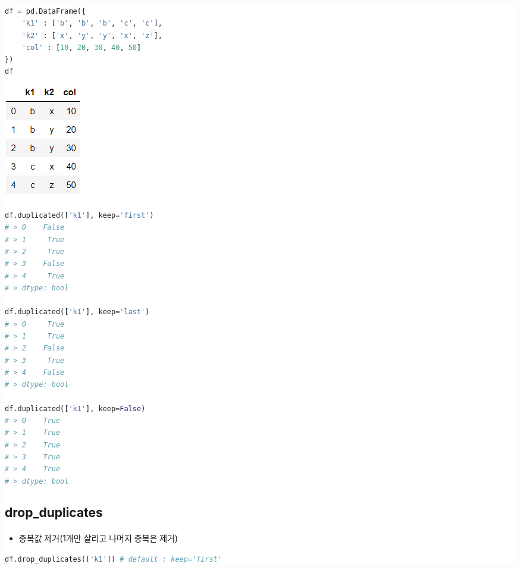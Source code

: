 ```python
df = pd.DataFrame({
    'k1' : ['b', 'b', 'b', 'c', 'c'],
    'k2' : ['x', 'y', 'y', 'x', 'z'],
    'col' : [10, 20, 30, 40, 50]
})
df
```

![image-20200113120354180](image/image-20200113120354180.png)

```python
df.duplicated(['k1'], keep='first')
# > 0    False
# > 1     True
# > 2     True
# > 3    False
# > 4     True
# > dtype: bool

df.duplicated(['k1'], keep='last')
# > 0     True
# > 1     True
# > 2    False
# > 3     True
# > 4    False
# > dtype: bool

df.duplicated(['k1'], keep=False)
# > 0    True
# > 1    True
# > 2    True
# > 3    True
# > 4    True
# > dtype: bool
```

## drop_duplicates

- 중복값 제거(1개만 살리고 나머지 중복은 제거)

```python
df.drop_duplicates(['k1']) # default : keep='first'
```
